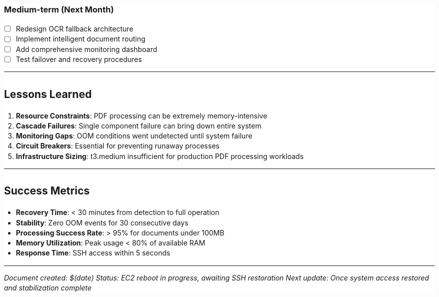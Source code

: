 ### Medium-term (Next Month)
- [ ] Redesign OCR fallback architecture
- [ ] Implement intelligent document routing
- [ ] Add comprehensive monitoring dashboard
- [ ] Test failover and recovery procedures

---

## Lessons Learned

1. **Resource Constraints**: PDF processing can be extremely memory-intensive
2. **Cascade Failures**: Single component failure can bring down entire system
3. **Monitoring Gaps**: OOM conditions went undetected until system failure
4. **Circuit Breakers**: Essential for preventing runaway processes
5. **Infrastructure Sizing**: t3.medium insufficient for production PDF processing workloads

---

## Success Metrics

- **Recovery Time**: < 30 minutes from detection to full operation
- **Stability**: Zero OOM events for 30 consecutive days
- **Processing Success Rate**: > 95% for documents under 100MB
- **Memory Utilization**: Peak usage < 80% of available RAM
- **Response Time**: SSH access within 5 seconds

---

*Document created: $(date)*
*Status: EC2 reboot in progress, awaiting SSH restoration*
*Next update: Once system access restored and stabilization complete*